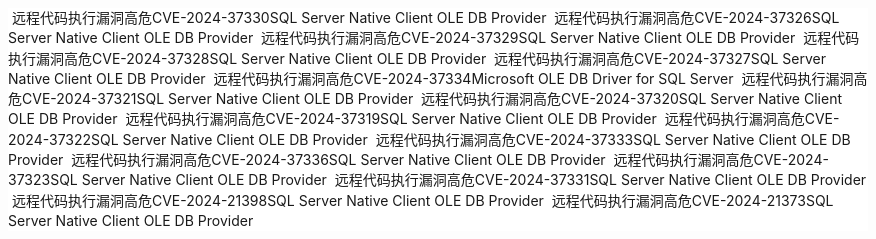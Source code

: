   远程代码执行漏洞</span></td><td width="39.33333333333333"><span style="font-size: 14px;">高危</span></td></tr><tr height="19" style="height:14.4pt;"><td height="14" style="" width="99.33333333333333"><span style="font-size: 14px;">CVE-2024-37330</span></td><td width="355.3333333333333"><span style="font-size: 14px;">SQL Server Native Client OLE DB Provider
  远程代码执行漏洞</span></td><td width="39.33333333333333"><span style="font-size: 14px;">高危</span></td></tr><tr height="19" style="height:14.4pt;"><td height="14" style="" width="99.33333333333333"><span style="font-size: 14px;">CVE-2024-37326</span></td><td width="355.3333333333333"><span style="font-size: 14px;">SQL Server Native Client OLE DB Provider
  远程代码执行漏洞</span></td><td width="39.33333333333333"><span style="font-size: 14px;">高危</span></td></tr><tr height="19" style="height:14.4pt;"><td height="14" style="" width="99.33333333333333"><span style="font-size: 14px;">CVE-2024-37329</span></td><td width="355.3333333333333"><span style="font-size: 14px;">SQL Server Native Client OLE DB Provider
  远程代码执行漏洞</span></td><td width="39.33333333333333"><span style="font-size: 14px;">高危</span></td></tr><tr height="19" style="height:14.4pt;"><td height="14" style="" width="99.33333333333333"><span style="font-size: 14px;">CVE-2024-37328</span></td><td width="355.3333333333333"><span style="font-size: 14px;">SQL Server Native Client OLE DB Provider
  远程代码执行漏洞</span></td><td width="39.33333333333333"><span style="font-size: 14px;">高危</span></td></tr><tr height="19" style="height:14.4pt;"><td height="14" style="" width="99.33333333333333"><span style="font-size: 14px;">CVE-2024-37327</span></td><td width="355.3333333333333"><span style="font-size: 14px;">SQL Server Native Client OLE DB Provider
  远程代码执行漏洞</span></td><td width="39.33333333333333"><span style="font-size: 14px;">高危</span></td></tr><tr height="19" style="height:14.4pt;"><td height="14" style="" width="99.33333333333333"><span style="font-size: 14px;">CVE-2024-37334</span></td><td width="355.3333333333333"><span style="font-size: 14px;">Microsoft OLE DB Driver for SQL Server
  远程代码执行漏洞</span></td><td width="39.33333333333333"><span style="font-size: 14px;">高危</span></td></tr><tr height="19" style="height:14.4pt;"><td height="14" style="" width="99.33333333333333"><span style="font-size: 14px;">CVE-2024-37321</span></td><td width="355.3333333333333"><span style="font-size: 14px;">SQL Server Native Client OLE DB Provider
  远程代码执行漏洞</span></td><td width="39.33333333333333"><span style="font-size: 14px;">高危</span></td></tr><tr height="19" style="height:14.4pt;"><td height="14" style="" width="99.33333333333333"><span style="font-size: 14px;">CVE-2024-37320</span></td><td width="355.3333333333333"><span style="font-size: 14px;">SQL Server Native Client OLE DB Provider
  远程代码执行漏洞</span></td><td width="39.33333333333333"><span style="font-size: 14px;">高危</span></td></tr><tr height="19" style="height:14.4pt;"><td height="14" style="" width="99.33333333333333"><span style="font-size: 14px;">CVE-2024-37319</span></td><td width="355.3333333333333"><span style="font-size: 14px;">SQL Server Native Client OLE DB Provider
  远程代码执行漏洞</span></td><td width="39.33333333333333"><span style="font-size: 14px;">高危</span></td></tr><tr height="19" style="height:14.4pt;"><td height="14" style="" width="99.33333333333333"><span style="font-size: 14px;">CVE-2024-37322</span></td><td width="355.3333333333333"><span style="font-size: 14px;">SQL Server Native Client OLE DB Provider
  远程代码执行漏洞</span></td><td width="39.33333333333333"><span style="font-size: 14px;">高危</span></td></tr><tr height="19" style="height:14.4pt;"><td height="14" style="" width="99.33333333333333"><span style="font-size: 14px;">CVE-2024-37333</span></td><td width="355.3333333333333"><span style="font-size: 14px;">SQL Server Native Client OLE DB Provider
  远程代码执行漏洞</span></td><td width="39.33333333333333"><span style="font-size: 14px;">高危</span></td></tr><tr height="19" style="height:14.4pt;"><td height="14" style="" width="99.33333333333333"><span style="font-size: 14px;">CVE-2024-37336</span></td><td width="355.3333333333333"><span style="font-size: 14px;">SQL Server Native Client OLE DB Provider
  远程代码执行漏洞</span></td><td width="39.33333333333333"><span style="font-size: 14px;">高危</span></td></tr><tr height="19" style="height:14.4pt;"><td height="14" style="" width="99.33333333333333"><span style="font-size: 14px;">CVE-2024-37323</span></td><td width="355.3333333333333"><span style="font-size: 14px;">SQL Server Native Client OLE DB Provider
  远程代码执行漏洞</span></td><td width="39.33333333333333"><span style="font-size: 14px;">高危</span></td></tr><tr height="19" style="height:14.4pt;"><td height="14" style="" width="99.33333333333333"><span style="font-size: 14px;">CVE-2024-37331</span></td><td width="355.3333333333333"><span style="font-size: 14px;">SQL Server Native Client OLE DB Provider
  远程代码执行漏洞</span></td><td width="39.33333333333333"><span style="font-size: 14px;">高危</span></td></tr><tr height="19" style="height:14.4pt;"><td height="14" style="" width="99.33333333333333"><span style="font-size: 14px;">CVE-2024-21398</span></td><td width="355.3333333333333"><span style="font-size: 14px;">SQL Server Native Client OLE DB Provider
  远程代码执行漏洞</span></td><td width="39.33333333333333"><span style="font-size: 14px;">高危</span></td></tr><tr height="19" style="height:14.4pt;"><td height="14" style="" width="99.33333333333333"><span style="font-size: 14px;">CVE-2024-21373</span></td><td width="355.3333333333333"><span style="font-size: 14px;">SQL Server Native Client OLE DB Provider